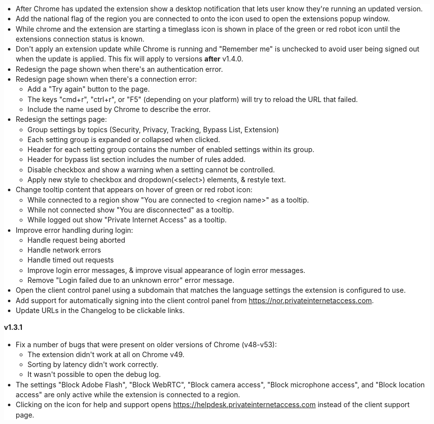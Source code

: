 * After Chrome has updated the extension show a desktop notification
  that lets user know they're running an updated version.
* Add the national flag of the region you are connected to
  onto the icon used to open the extensions popup window.
* While chrome and the extension are starting a timeglass icon is shown
  in place of the green or red robot icon until the extensions connection
  status is known.
* Don't apply an extension update while Chrome is running and
  "Remember me" is unchecked to avoid user being signed out when
  the update is applied. This fix will apply to versions **after**
  v1.4.0.
* Redesign the page shown when there's an authentication error.
* Redesign page shown when there's a connection error:
    * Add a "Try again" button to the page.
    * The keys "cmd+r", "ctrl+r", or "F5" (depending on your platform) will
      try to reload the URL that failed.
    * Include the name used by Chrome to describe the error.
* Redesign the settings page:
    * Group settings by topics (Security, Privacy, Tracking, Bypass List, Extension)
    * Each setting group is expanded or collapsed when clicked.
    * Header for each setting group contains the number of enabled settings within its group.
    * Header for bypass list section includes the number of rules added.
    * Disable checkbox and show a warning when a setting cannot be controlled.
    * Apply new style to checkbox and dropdown(&lt;select&gt;) elements, & restyle text.
* Change tooltip content that appears on hover of green or red robot icon:
    * While connected to a region show "You are connected to &lt;region name&gt;" as a tooltip.
    * While not connected show "You are disconnected" as a tooltip.
    * While logged out show "Private Internet Access" as a tooltip.
* Improve error handling during login:
  * Handle request being aborted
  * Handle network errors
  * Handle timed out requests
  * Improve login error messages, & improve visual appearance of login error messages.
  * Remove "Login failed due to an unknown error" error message.
* Open the client control panel using a subdomain that
  matches the language settings the extension is configured
  to use.
* Add support for automatically signing into the client
  control panel from https://nor.privateinternetaccess.com.
* Update URLs in the Changelog to be clickable links.

__v1.3.1__

* Fix a number of bugs that were present on older versions
  of Chrome (v48-v53):
  * The extension didn't work at all on Chrome v49.
  * Sorting by latency didn't work correctly.
  * It wasn't possible to open the debug log.
* The settings "Block Adobe Flash", "Block WebRTC", "Block camera access",
  "Block microphone access", and "Block location access" are only active
  while the extension is connected to a region.
* Clicking on the icon for help and support opens
  https://helpdesk.privateinternetaccess.com instead of the
  client support page.
